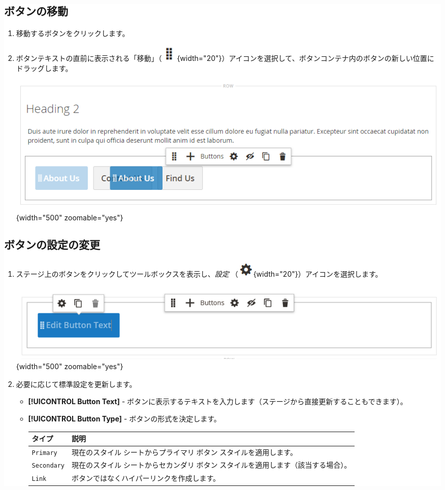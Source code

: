 ## ボタンの移動

1. 移動するボタンをクリックします。

1. ボタンテキストの直前に表示される「移動」（![&#x200B; 移動アイコン &#x200B;](./assets/pb-icon-move.png){width="20"}）アイコンを選択して、ボタンコンテナ内のボタンの新しい位置にドラッグします。

   ![&#x200B; ボタンの移動 &#x200B;](./assets/pb-elements-button-set-move-button.png){width="500" zoomable="yes"}

## ボタンの設定の変更

1. ステージ上のボタンをクリックしてツールボックスを表示し、_設定_ （![&#x200B; 設定アイコン &#x200B;](./assets/pb-icon-settings.png){width="20"}）アイコンを選択します。

   ![&#x200B; ボタンツールボックス &#x200B;](./assets/pb-elements-button-toolboxes.png){width="500" zoomable="yes"}

1. 必要に応じて標準設定を更新します。

   - **[!UICONTROL Button Text]** - ボタンに表示するテキストを入力します（ステージから直接更新することもできます）。

   - **[!UICONTROL Button Type]** - ボタンの形式を決定します。

     | タイプ | 説明 |
     | ------ | ----------- |
     | `Primary` | 現在のスタイル シートからプライマリ ボタン スタイルを適用します。 |
     | `Secondary` | 現在のスタイル シートからセカンダリ ボタン スタイルを適用します（該当する場合）。 |
     | `Link` | ボタンではなくハイパーリンクを作成します。 |


[advanced-settings]: #change-advanced-settings
[button-container]: #change-settings-for-a-button-container